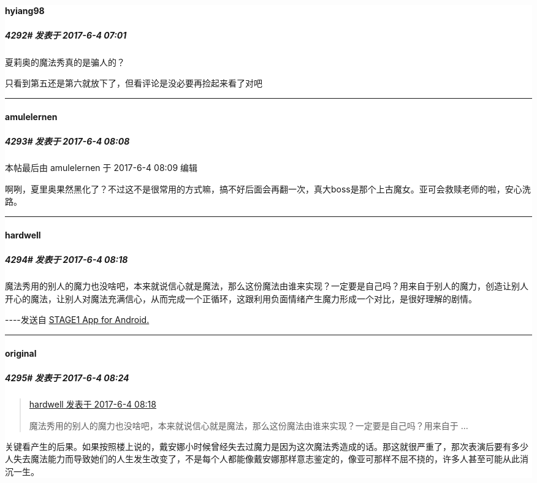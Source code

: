 ####  hyiang98  
##### 4292#       发表于 2017-6-4 07:01




夏莉奥的魔法秀真的是骗人的？

只看到第五还是第六就放下了，但看评论是没必要再捡起来看了对吧







-----

####  amulelernen  
##### 4293#       发表于 2017-6-4 08:08



 本帖最后由 amulelernen 于 2017-6-4 08:09 编辑 

啊咧，夏里奥果然黑化了？不过这不是很常用的方式嘛，搞不好后面会再翻一次，真大boss是那个上古魔女。亚可会救赎老师的啦，安心洗路。







-----

####  hardwell  
##### 4294#       发表于 2017-6-4 08:18




魔法秀用的别人的魔力也没啥吧，本来就说信心就是魔法，那么这份魔法由谁来实现？一定要是自己吗？用来自于别人的魔力，创造让别人开心的魔法，让别人对魔法充满信心，从而完成一个正循环，这跟利用负面情绪产生魔力形成一个对比，是很好理解的剧情。


----发送自 [STAGE1 App for Android.](http://stage1.5j4m.com/?1.27)







-----

####  original  
##### 4295#       发表于 2017-6-4 08:24



<blockquote><a href="httphttp://bbs.saraba1st.com/2b/forum.php?mod=redirect&amp;goto=findpost&amp;pid=36147145&amp;ptid=1289360" target="_blank">hardwell 发表于 2017-6-4 08:18</a>

魔法秀用的别人的魔力也没啥吧，本来就说信心就是魔法，那么这份魔法由谁来实现？一定要是自己吗？用来自于 ...</blockquote>

关键看产生的后果。如果按照楼上说的，戴安娜小时候曾经失去过魔力是因为这次魔法秀造成的话。那这就很严重了，那次表演后要有多少人失去魔法能力而导致她们的人生发生改变了，不是每个人都能像戴安娜那样意志鉴定的，像亚可那样不屈不挠的，许多人甚至可能从此消沉一生。
